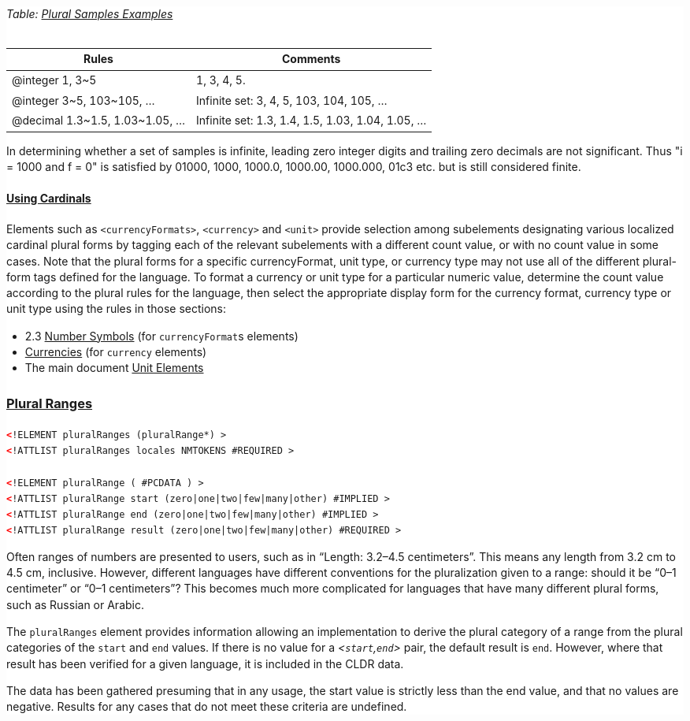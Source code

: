 ###### Table: <a name="Plural_Samples_Examples" href="#Plural_Samples_Examples">Plural Samples Examples</a>

| Rules | Comments |
| --- | --- |
| @integer 1, 3~5 | 1, 3, 4, 5. |
| @integer 3\~5, 103\~105, … | Infinite set: 3, 4, 5, 103, 104, 105, … |
| @decimal 1.3\~1.5, 1.03\~1.05, … | Infinite set: 1.3, 1.4, 1.5, 1.03, 1.04, 1.05, … |

In determining whether a set of samples is infinite, leading zero integer digits and trailing zero decimals are not significant. Thus "i = 1000 and f = 0" is satisfied by 01000, 1000, 1000.0, 1000.00, 1000.000, 01c3 etc. but is still considered finite.

#### <a name="Using_cardinals" href="#Using_cardinals">Using Cardinals</a>

Elements such as `<currencyFormats>`, `<currency>` and `<unit>` provide selection among subelements designating various localized cardinal plural forms by tagging each of the relevant subelements with a different count value, or with no count value in some cases. Note that the plural forms for a specific currencyFormat, unit type, or currency type may not use all of the different plural-form tags defined for the language. To format a currency or unit type for a particular numeric value, determine the count value according to the plural rules for the language, then select the appropriate display form for the currency format, currency type or unit type using the rules in those sections:

* 2.3 [Number Symbols](#Number_Symbols) (for `currencyFormat`s elements)
* [Currencies](#Currencies) (for `currency` elements)
* The main document [Unit Elements](tr35.md#Unit_Elements)

### <a name="Plural_Ranges" href="#Plural_Ranges">Plural Ranges</a>

```xml
<!ELEMENT pluralRanges (pluralRange*) >
<!ATTLIST pluralRanges locales NMTOKENS #REQUIRED >

<!ELEMENT pluralRange ( #PCDATA ) >
<!ATTLIST pluralRange start (zero|one|two|few|many|other) #IMPLIED >
<!ATTLIST pluralRange end (zero|one|two|few|many|other) #IMPLIED >
<!ATTLIST pluralRange result (zero|one|two|few|many|other) #REQUIRED >
```

Often ranges of numbers are presented to users, such as in “Length: 3.2–4.5 centimeters”. This means any length from 3.2 cm to 4.5 cm, inclusive. However, different languages have different conventions for the pluralization given to a range: should it be “0–1 centimeter” or “0–1 centimeters”? This becomes much more complicated for languages that have many different plural forms, such as Russian or Arabic.

The `pluralRanges` element provides information allowing an implementation to derive the plural category of a range from the plural categories of the `start` and `end` values. If there is no value for a _<`start`,`end`>_ pair, the default result is `end`. However, where that result has been verified for a given language, it is included in the CLDR data.

The data has been gathered presuming that in any usage, the start value is strictly less than the end value, and that no values are negative. Results for any cases that do not meet these criteria are undefined.
